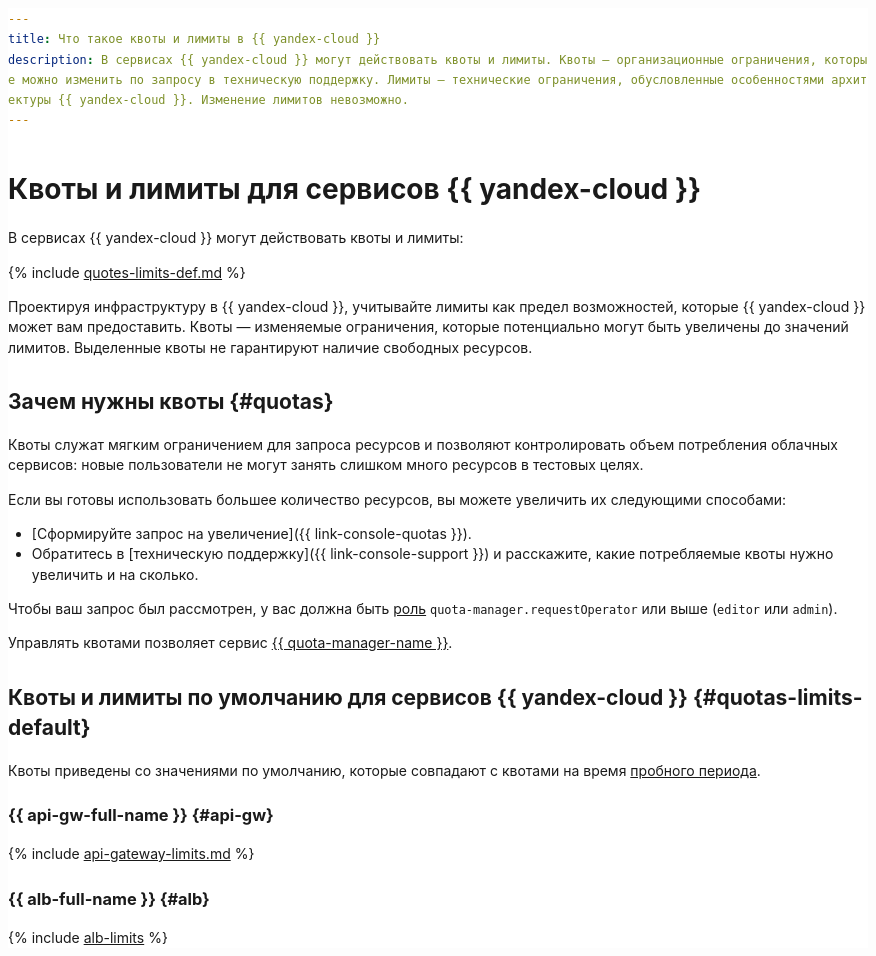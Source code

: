 ```yaml
---
title: Что такое квоты и лимиты в {{ yandex-cloud }}
description: В сервисах {{ yandex-cloud }} могут действовать квоты и лимиты. Квоты — организационные ограничения, которые можно изменить по запросу в техническую поддержку. Лимиты — технические ограничения, обусловленные особенностями архитектуры {{ yandex-cloud }}. Изменение лимитов невозможно.
---
```


# Квоты и лимиты для сервисов {{ yandex-cloud }}

В сервисах {{ yandex-cloud }} могут действовать квоты и лимиты:

{% include [quotes-limits-def.md](../../_includes/quotes-limits-def.md) %}

Проектируя инфраструктуру в {{ yandex-cloud }}, учитывайте лимиты как предел возможностей, которые {{ yandex-cloud }} может вам предоставить. Квоты — изменяемые ограничения, которые потенциально могут быть увеличены до значений лимитов. Выделенные квоты не гарантируют наличие свободных ресурсов.

## Зачем нужны квоты {#quotas}

Квоты служат мягким ограничением для запроса ресурсов и позволяют контролировать объем потребления облачных сервисов: новые пользователи не могут занять слишком много ресурсов в тестовых целях.

Если вы готовы использовать большее количество ресурсов, вы можете увеличить их следующими способами:

* [Сформируйте запрос на увеличение]({{ link-console-quotas }}).
* Обратитесь в [техническую поддержку]({{ link-console-support }}) и расскажите, какие потребляемые квоты нужно увеличить и на сколько.

Чтобы ваш запрос был рассмотрен, у вас должна быть [роль](../../iam/roles-reference.md#quota-manager-requestoperator) `quota-manager.requestOperator` или выше (`editor` или `admin`).

Управлять квотами позволяет сервис [{{ quota-manager-name }}](../../quota-manager/quickstart.md).

## Квоты и лимиты по умолчанию для сервисов {{ yandex-cloud }} {#quotas-limits-default}


Квоты приведены со значениями по умолчанию, которые совпадают с квотами на время [пробного периода](../../getting-started/free-trial/concepts/quickstart.md).




### {{ api-gw-full-name }} {#api-gw}

{% include [api-gateway-limits.md](../../_includes/api-gateway/api-gateway-limits.md) %}



### {{ alb-full-name }} {#alb}

{% include [alb-limits](../../_includes/application-load-balancer/alb-limits.md) %}
